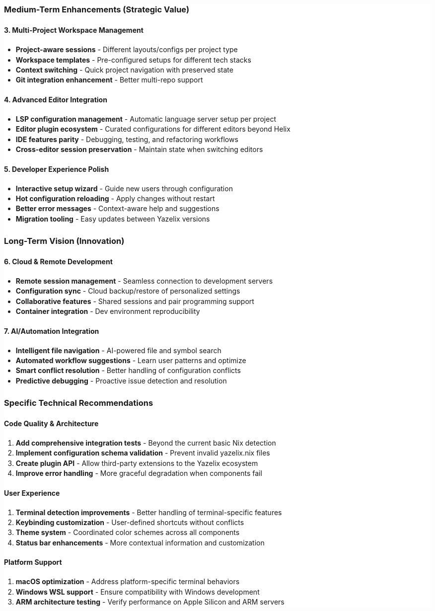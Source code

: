 ### **Medium-Term Enhancements (Strategic Value)**

#### 3. **Multi-Project Workspace Management**
- **Project-aware sessions** - Different layouts/configs per project type
- **Workspace templates** - Pre-configured setups for different tech stacks
- **Context switching** - Quick project navigation with preserved state
- **Git integration enhancement** - Better multi-repo support

#### 4. **Advanced Editor Integration**
- **LSP configuration management** - Automatic language server setup per project
- **Editor plugin ecosystem** - Curated configurations for different editors beyond Helix
- **IDE features parity** - Debugging, testing, and refactoring workflows
- **Cross-editor session preservation** - Maintain state when switching editors

#### 5. **Developer Experience Polish**
- **Interactive setup wizard** - Guide new users through configuration
- **Hot configuration reloading** - Apply changes without restart
- **Better error messages** - Context-aware help and suggestions
- **Migration tooling** - Easy updates between Yazelix versions

### **Long-Term Vision (Innovation)**

#### 6. **Cloud & Remote Development**
- **Remote session management** - Seamless connection to development servers
- **Configuration sync** - Cloud backup/restore of personalized settings
- **Collaborative features** - Shared sessions and pair programming support
- **Container integration** - Dev environment reproducibility

#### 7. **AI/Automation Integration**
- **Intelligent file navigation** - AI-powered file and symbol search
- **Automated workflow suggestions** - Learn user patterns and optimize
- **Smart conflict resolution** - Better handling of configuration conflicts
- **Predictive debugging** - Proactive issue detection and resolution

### **Specific Technical Recommendations**

#### **Code Quality & Architecture**
1. **Add comprehensive integration tests** - Beyond the current basic Nix detection
2. **Implement configuration schema validation** - Prevent invalid yazelix.nix files
3. **Create plugin API** - Allow third-party extensions to the Yazelix ecosystem
4. **Improve error handling** - More graceful degradation when components fail

#### **User Experience**
1. **Terminal detection improvements** - Better handling of terminal-specific features
2. **Keybinding customization** - User-defined shortcuts without conflicts
3. **Theme system** - Coordinated color schemes across all components
4. **Status bar enhancements** - More contextual information and customization

#### **Platform Support**
1. **macOS optimization** - Address platform-specific terminal behaviors
2. **Windows WSL support** - Ensure compatibility with Windows development
3. **ARM architecture testing** - Verify performance on Apple Silicon and ARM servers
